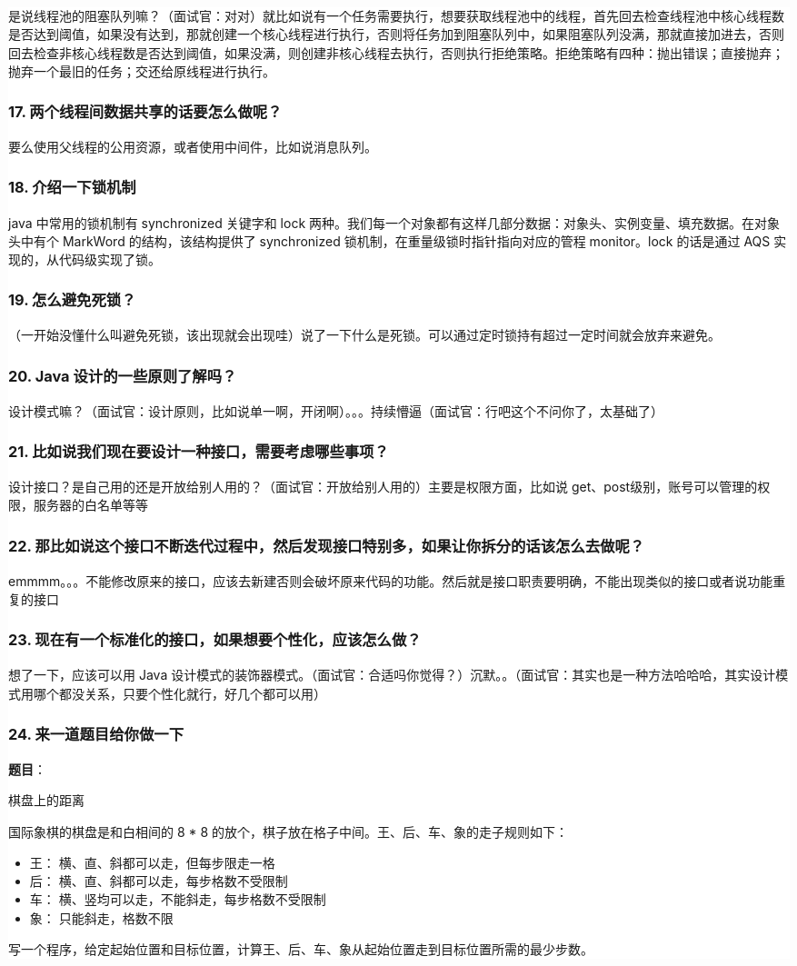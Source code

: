 是说线程池的阻塞队列嘛？（面试官：对对）就比如说有一个任务需要执行，想要获取线程池中的线程，首先回去检查线程池中核心线程数是否达到阈值，如果没有达到，那就创建一个核心线程进行执行，否则将任务加到阻塞队列中，如果阻塞队列没满，那就直接加进去，否则回去检查非核心线程数是否达到阈值，如果没满，则创建非核心线程去执行，否则执行拒绝策略。拒绝策略有四种：抛出错误；直接抛弃；抛弃一个最旧的任务；交还给原线程进行执行。



### 17. 两个线程间数据共享的话要怎么做呢？

要么使用父线程的公用资源，或者使用中间件，比如说消息队列。



### 18. 介绍一下锁机制

java 中常用的锁机制有 synchronized 关键字和 lock 两种。我们每一个对象都有这样几部分数据：对象头、实例变量、填充数据。在对象头中有个 MarkWord 的结构，该结构提供了 synchronized 锁机制，在重量级锁时指针指向对应的管程 monitor。lock 的话是通过 AQS 实现的，从代码级实现了锁。



### 19. 怎么避免死锁？

（一开始没懂什么叫避免死锁，该出现就会出现哇）说了一下什么是死锁。可以通过定时锁持有超过一定时间就会放弃来避免。

### 20. Java 设计的一些原则了解吗？

设计模式嘛？（面试官：设计原则，比如说单一啊，开闭啊）。。。持续懵逼（面试官：行吧这个不问你了，太基础了）



### 21. 比如说我们现在要设计一种接口，需要考虑哪些事项？

设计接口？是自己用的还是开放给别人用的？（面试官：开放给别人用的）主要是权限方面，比如说 get、post级别，账号可以管理的权限，服务器的白名单等等



### 22. 那比如说这个接口不断迭代过程中，然后发现接口特别多，如果让你拆分的话该怎么去做呢？

emmmm。。。不能修改原来的接口，应该去新建否则会破坏原来代码的功能。然后就是接口职责要明确，不能出现类似的接口或者说功能重复的接口



### 23. 现在有一个标准化的接口，如果想要个性化，应该怎么做？

想了一下，应该可以用 Java 设计模式的装饰器模式。（面试官：合适吗你觉得？）沉默。。（面试官：其实也是一种方法哈哈哈，其实设计模式用哪个都没关系，只要个性化就行，好几个都可以用）



### 24. 来一道题目给你做一下

**题目**：

棋盘上的距离

国际象棋的棋盘是和白相间的 8 * 8 的放个，棋子放在格子中间。王、后、车、象的走子规则如下：

* 王： 横、直、斜都可以走，但每步限走一格
* 后： 横、直、斜都可以走，每步格数不受限制
* 车： 横、竖均可以走，不能斜走，每步格数不受限制
* 象： 只能斜走，格数不限

写一个程序，给定起始位置和目标位置，计算王、后、车、象从起始位置走到目标位置所需的最少步数。
